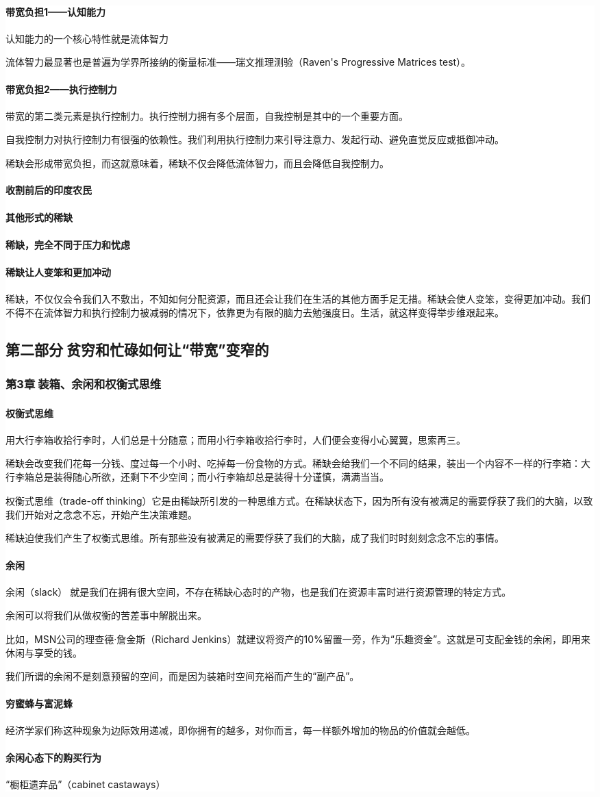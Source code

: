 #### 带宽负担1——认知能力

认知能力的一个核心特性就是流体智力

流体智力最显著也是普遍为学界所接纳的衡量标准——瑞文推理测验（Raven's Progressive Matrices test）。

#### 带宽负担2——执行控制力

带宽的第二类元素是执行控制力。执行控制力拥有多个层面，自我控制是其中的一个重要方面。

自我控制力对执行控制力有很强的依赖性。我们利用执行控制力来引导注意力、发起行动、避免直觉反应或抵御冲动。

稀缺会形成带宽负担，而这就意味着，稀缺不仅会降低流体智力，而且会降低自我控制力。

#### 收割前后的印度农民

#### 其他形式的稀缺

#### 稀缺，完全不同于压力和忧虑

#### 稀缺让人变笨和更加冲动

稀缺，不仅仅会令我们入不敷出，不知如何分配资源，而且还会让我们在生活的其他方面手足无措。稀缺会使人变笨，变得更加冲动。我们不得不在流体智力和执行控制力被减弱的情况下，依靠更为有限的脑力去勉强度日。生活，就这样变得举步维艰起来。   

## 第二部分 贫穷和忙碌如何让“带宽”变窄的

### 第3章 装箱、余闲和权衡式思维

#### 权衡式思维

用大行李箱收拾行李时，人们总是十分随意；而用小行李箱收拾行李时，人们便会变得小心翼翼，思索再三。

稀缺会改变我们花每一分钱、度过每一个小时、吃掉每一份食物的方式。稀缺会给我们一个不同的结果，装出一个内容不一样的行李箱：大行李箱总是装得随心所欲，还剩下不少空间；而小行李箱却总是装得十分谨慎，满满当当。

权衡式思维（trade-off thinking）它是由稀缺所引发的一种思维方式。在稀缺状态下，因为所有没有被满足的需要俘获了我们的大脑，以致我们开始对之念念不忘，开始产生决策难题。

稀缺迫使我们产生了权衡式思维。所有那些没有被满足的需要俘获了我们的大脑，成了我们时时刻刻念念不忘的事情。   

#### 余闲

余闲（slack） 就是我们在拥有很大空间，不存在稀缺心态时的产物，也是我们在资源丰富时进行资源管理的特定方式。

余闲可以将我们从做权衡的苦差事中解脱出来。

比如，MSN公司的理查德·詹金斯（Richard Jenkins）就建议将资产的10%留置一旁，作为“乐趣资金”。这就是可支配金钱的余闲，即用来休闲与享受的钱。

我们所谓的余闲不是刻意预留的空间，而是因为装箱时空间充裕而产生的“副产品”。

#### 穷蜜蜂与富泥蜂

经济学家们称这种现象为边际效用递减，即你拥有的越多，对你而言，每一样额外增加的物品的价值就会越低。

#### 余闲心态下的购买行为

“橱柜遗弃品”（cabinet castaways）
